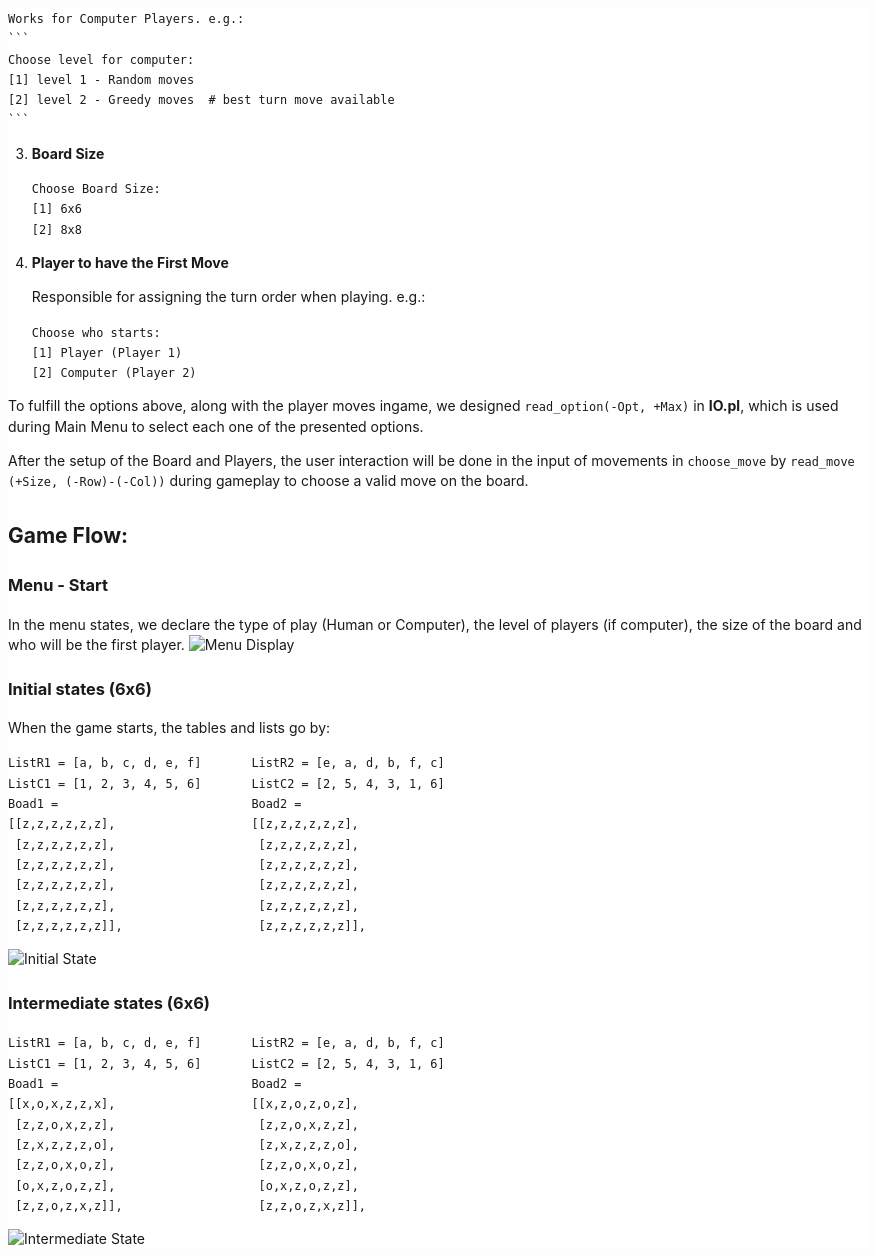     Works for Computer Players. e.g.:
    ```
    Choose level for computer:
    [1] level 1 - Random moves
    [2] level 2 - Greedy moves  # best turn move available
    ```
3. **Board Size**
    ```
    Choose Board Size:
    [1] 6x6
    [2] 8x8
    ```
4. **Player to have the First Move**
  
    Responsible for assigning the turn order when playing. e.g.:
    ```
    Choose who starts:
    [1] Player (Player 1)
    [2] Computer (Player 2)
    ```

To fulfill the options above, along with the player moves ingame, we designed `read_option(-Opt, +Max)` in **IO.pl**, which is used during Main Menu to select each one of the presented options.

After the setup of the Board and Players, the user interaction will be done in the input of movements in `choose_move` by `read_move(+Size, (-Row)-(-Col))` during gameplay to choose a valid move on the board.

## Game Flow:
### Menu - Start
In the menu states, we declare the type of play (Human or Computer), the level of players (if computer), the size of the board and who will be the first player.
![Menu Display](/media/MenuDisplay.png)

### Initial states (6x6)
When the game starts, the tables and lists go by:
```
ListR1 = [a, b, c, d, e, f]       ListR2 = [e, a, d, b, f, c]
ListC1 = [1, 2, 3, 4, 5, 6]       ListC2 = [2, 5, 4, 3, 1, 6]
Boad1 =                           Boad2 =
[[z,z,z,z,z,z],                   [[z,z,z,z,z,z],  
 [z,z,z,z,z,z],                    [z,z,z,z,z,z],
 [z,z,z,z,z,z],                    [z,z,z,z,z,z],
 [z,z,z,z,z,z],                    [z,z,z,z,z,z],
 [z,z,z,z,z,z],                    [z,z,z,z,z,z],
 [z,z,z,z,z,z]],                   [z,z,z,z,z,z]],
```
![Initial State](/media/Initial.png)

### Intermediate states (6x6)
```
ListR1 = [a, b, c, d, e, f]       ListR2 = [e, a, d, b, f, c]
ListC1 = [1, 2, 3, 4, 5, 6]       ListC2 = [2, 5, 4, 3, 1, 6]
Boad1 =                           Boad2 =
[[x,o,x,z,z,x],                   [[x,z,o,z,o,z],
 [z,z,o,x,z,z],                    [z,z,o,x,z,z],
 [z,x,z,z,z,o],                    [z,x,z,z,z,o],
 [z,z,o,x,o,z],                    [z,z,o,x,o,z],
 [o,x,z,o,z,z],                    [o,x,z,o,z,z],
 [z,z,o,z,x,z]],                   [z,z,o,z,x,z]],
```
![Intermediate State](/media/Intermediate.png)